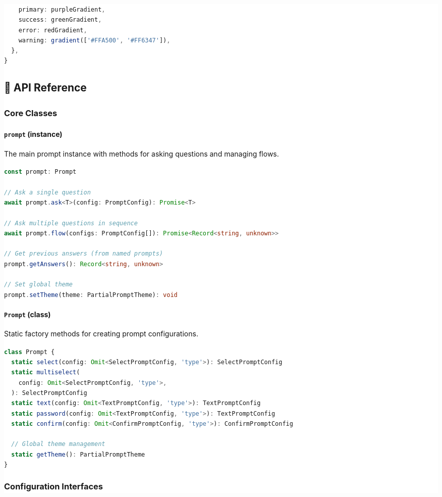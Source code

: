 ```typescript
    primary: purpleGradient,
    success: greenGradient,
    error: redGradient,
    warning: gradient(['#FFA500', '#FF6347']),
  },
}
```

## 📖 API Reference

### Core Classes

#### `prompt` (instance)

The main prompt instance with methods for asking questions and managing flows.

```typescript
const prompt: Prompt

// Ask a single question
await prompt.ask<T>(config: PromptConfig): Promise<T>

// Ask multiple questions in sequence
await prompt.flow(configs: PromptConfig[]): Promise<Record<string, unknown>>

// Get previous answers (from named prompts)
prompt.getAnswers(): Record<string, unknown>

// Set global theme
prompt.setTheme(theme: PartialPromptTheme): void
```

#### `Prompt` (class)

Static factory methods for creating prompt configurations.

```typescript
class Prompt {
  static select(config: Omit<SelectPromptConfig, 'type'>): SelectPromptConfig
  static multiselect(
    config: Omit<SelectPromptConfig, 'type'>,
  ): SelectPromptConfig
  static text(config: Omit<TextPromptConfig, 'type'>): TextPromptConfig
  static password(config: Omit<TextPromptConfig, 'type'>): TextPromptConfig
  static confirm(config: Omit<ConfirmPromptConfig, 'type'>): ConfirmPromptConfig

  // Global theme management
  static getTheme(): PartialPromptTheme
}
```

### Configuration Interfaces
